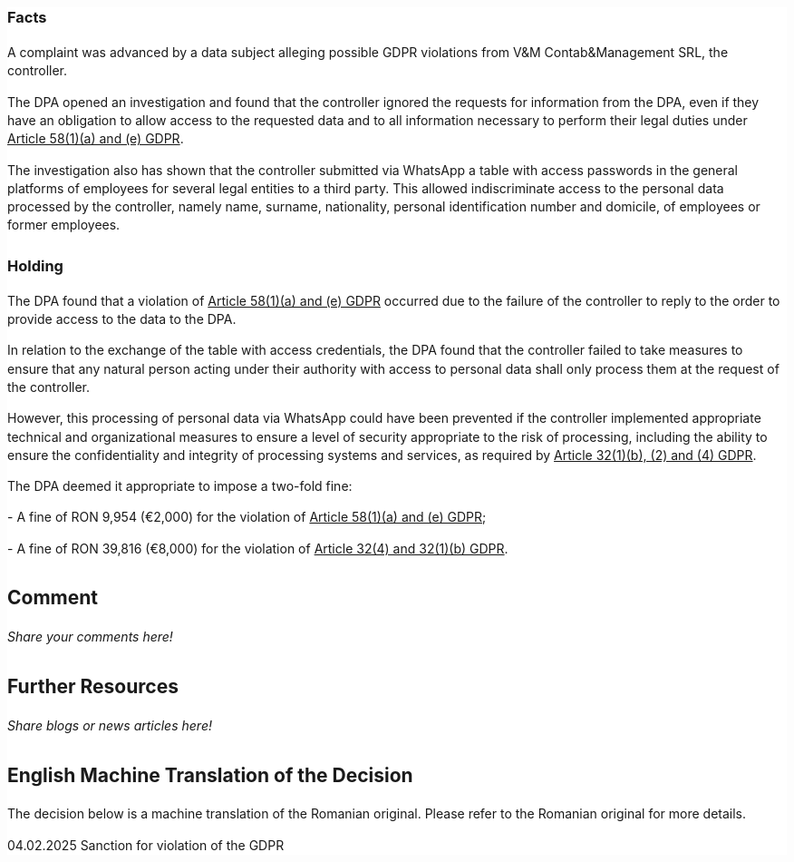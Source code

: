 ### Facts

A complaint was advanced by a data subject alleging possible GDPR violations from V&M Contab&Management SRL, the controller.

The DPA opened an investigation and found that the controller ignored the requests for information from the DPA, even if they have an obligation to allow access to the requested data and to all information necessary to perform their legal duties under [Article 58(1)(a) and (e) GDPR](/index.php?title=Article_58_GDPR "Article 58 GDPR").

The investigation also has shown that the controller submitted via WhatsApp a table with access passwords in the general platforms of employees for several legal entities to a third party. This allowed indiscriminate access to the personal data processed by the controller, namely name, surname, nationality, personal identification number and domicile, of employees or former employees.

### Holding

The DPA found that a violation of [Article 58(1)(a) and (e) GDPR](/index.php?title=Article_58_GDPR "Article 58 GDPR") occurred due to the failure of the controller to reply to the order to provide access to the data to the DPA.

In relation to the exchange of the table with access credentials, the DPA found that the controller failed to take measures to ensure that any natural person acting under their authority with access to personal data shall only process them at the request of the controller.

However, this processing of personal data via WhatsApp could have been prevented if the controller implemented appropriate technical and organizational measures to ensure a level of security appropriate to the risk of processing, including the ability to ensure the confidentiality and integrity of processing systems and services, as required by [Article 32(1)(b), (2) and (4) GDPR](/index.php?title=Article_32_GDPR "Article 32 GDPR").

The DPA deemed it appropriate to impose a two-fold fine:

\- A fine of RON 9,954 (€2,000) for the violation of [Article 58(1)(a) and (e) GDPR](/index.php?title=Article_58_GDPR "Article 58 GDPR");

\- A fine of RON 39,816 (€8,000) for the violation of [Article 32(4) and 32(1)(b) GDPR](/index.php?title=Article_32_GDPR "Article 32 GDPR").

## Comment

_Share your comments here!_

## Further Resources

_Share blogs or news articles here!_

## English Machine Translation of the Decision

The decision below is a machine translation of the Romanian original. Please refer to the Romanian original for more details.

04.02.2025 Sanction for violation of the GDPR
